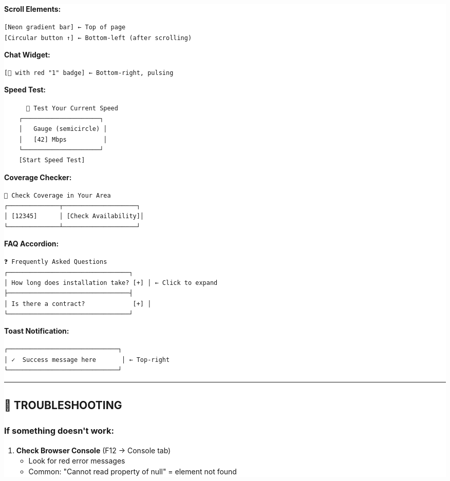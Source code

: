 **Scroll Elements:**
```
[Neon gradient bar] ← Top of page
[Circular button ↑] ← Bottom-left (after scrolling)
```

**Chat Widget:**
```
[💬 with red "1" badge] ← Bottom-right, pulsing
```

**Speed Test:**
```
      🚀 Test Your Current Speed
    ┌─────────────────────┐
    │   Gauge (semicircle) │
    │   [42] Mbps          │
    └─────────────────────┘
    [Start Speed Test]
```

**Coverage Checker:**
```
📍 Check Coverage in Your Area
┌──────────────┬────────────────────┐
│ [12345]      │ [Check Availability]│
└──────────────┴────────────────────┘
```

**FAQ Accordion:**
```
❓ Frequently Asked Questions
┌─────────────────────────────────┐
│ How long does installation take? [+] │ ← Click to expand
├─────────────────────────────────┤
│ Is there a contract?             [+] │
└─────────────────────────────────┘
```

**Toast Notification:**
```
┌──────────────────────────────┐
│ ✓  Success message here       │ ← Top-right
└──────────────────────────────┘
```

---

## 🐛 TROUBLESHOOTING

### If something doesn't work:

1. **Check Browser Console** (F12 → Console tab)
   - Look for red error messages
   - Common: "Cannot read property of null" = element not found
